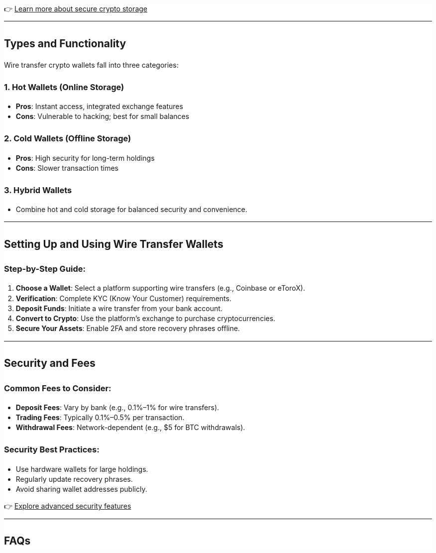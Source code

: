 👉 [Learn more about secure crypto storage](https://bit.ly/okx-bonus)  

---

## Types and Functionality  

Wire transfer crypto wallets fall into three categories:  

### 1. **Hot Wallets (Online Storage)**  
- **Pros**: Instant access, integrated exchange features  
- **Cons**: Vulnerable to hacking; best for small balances  

### 2. **Cold Wallets (Offline Storage)**  
- **Pros**: High security for long-term holdings  
- **Cons**: Slower transaction times  

### 3. **Hybrid Wallets**  
- Combine hot and cold storage for balanced security and convenience.  

---

## Setting Up and Using Wire Transfer Wallets  

### Step-by-Step Guide:  
1. **Choose a Wallet**: Select a platform supporting wire transfers (e.g., Coinbase or eToroX).  
2. **Verification**: Complete KYC (Know Your Customer) requirements.  
3. **Deposit Funds**: Initiate a wire transfer from your bank account.  
4. **Convert to Crypto**: Use the platform’s exchange to purchase cryptocurrencies.  
5. **Secure Your Assets**: Enable 2FA and store recovery phrases offline.  

---

## Security and Fees  

### Common Fees to Consider:  
- **Deposit Fees**: Vary by bank (e.g., 0.1%–1% for wire transfers).  
- **Trading Fees**: Typically 0.1%–0.5% per transaction.  
- **Withdrawal Fees**: Network-dependent (e.g., $5 for BTC withdrawals).  

### Security Best Practices:  
- Use hardware wallets for large holdings.  
- Regularly update recovery phrases.  
- Avoid sharing wallet addresses publicly.  

👉 [Explore advanced security features](https://bit.ly/okx-bonus)  

---

## FAQs  
